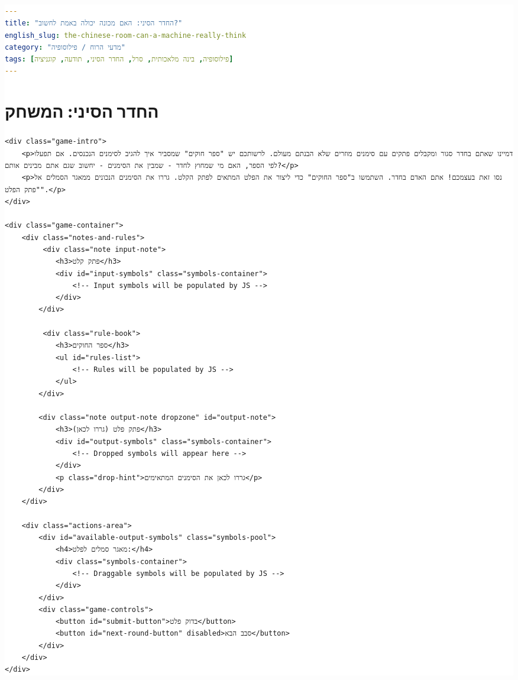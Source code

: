 ```yaml
---
title: "החדר הסיני: האם מכונה יכולה באמת לחשוב?"
english_slug: the-chinese-room-can-a-machine-really-think
category: "מדעי הרוח / פילוסופיה"
tags: [פילוסופיה, בינה מלאכותית, סרל, החדר הסיני, תודעה, קוגניציה]
---
```

<div class="chinese-room-app">
    <h1>החדר הסיני: המשחק</h1>

    <div class="game-intro">
        <p>דמיינו שאתם בחדר סגור ומקבלים פתקים עם סימנים מוזרים שלא הבנתם מעולם. לרשותכם יש "ספר חוקים" שמסביר איך להגיב לסימנים הנכנסים. אם תפעלו לפי הספר, האם מי שמחוץ לחדר - שמבין את הסימנים - יחשוב שגם אתם מבינים אותם?</p>
        <p>נסו זאת בעצמכם! אתם האדם בחדר. השתמשו ב"ספר החוקים" כדי ליצור את הפלט המתאים לפתק הקלט. גררו את הסימנים הנכונים ממאגר הסמלים אל "פתק הפלט".</p>
    </div>

    <div class="game-container">
        <div class="notes-and-rules">
             <div class="note input-note">
                <h3>פתק קלט</h3>
                <div id="input-symbols" class="symbols-container">
                    <!-- Input symbols will be populated by JS -->
                </div>
            </div>

             <div class="rule-book">
                <h3>ספר החוקים</h3>
                <ul id="rules-list">
                    <!-- Rules will be populated by JS -->
                </ul>
            </div>

            <div class="note output-note dropzone" id="output-note">
                <h3>פתק פלט (גררו לכאן)</h3>
                <div id="output-symbols" class="symbols-container">
                    <!-- Dropped symbols will appear here -->
                </div>
                <p class="drop-hint">גררו לכאן את הסימנים המתאימים</p>
            </div>
        </div>

        <div class="actions-area">
            <div id="available-output-symbols" class="symbols-pool">
                <h4>מאגר סמלים לפלט:</h4>
                <div class="symbols-container">
                    <!-- Draggable symbols will be populated by JS -->
                </div>
            </div>
            <div class="game-controls">
                <button id="submit-button">בדוק פלט</button>
                <button id="next-round-button" disabled>סבב הבא</button>
            </div>
        </div>
    </div>
